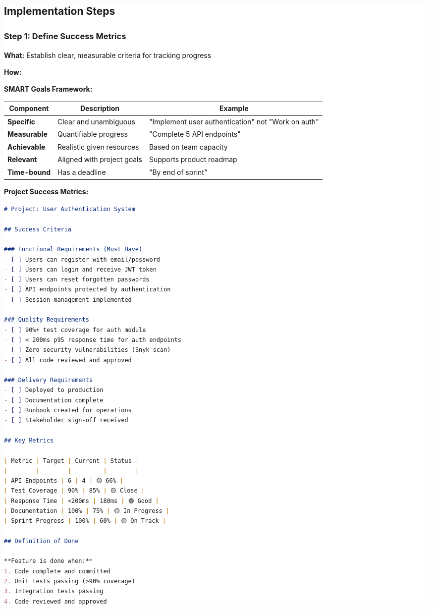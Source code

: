 
## Implementation Steps

### Step 1: Define Success Metrics

**What:** Establish clear, measurable criteria for tracking progress

**How:**

**SMART Goals Framework:**

| Component | Description | Example |
|-----------|-------------|---------|
| **Specific** | Clear and unambiguous | "Implement user authentication" not "Work on auth" |
| **Measurable** | Quantifiable progress | "Complete 5 API endpoints" |
| **Achievable** | Realistic given resources | Based on team capacity |
| **Relevant** | Aligned with project goals | Supports product roadmap |
| **Time-bound** | Has a deadline | "By end of sprint" |

**Project Success Metrics:**

```markdown
# Project: User Authentication System

## Success Criteria

### Functional Requirements (Must Have)
- [ ] Users can register with email/password
- [ ] Users can login and receive JWT token
- [ ] Users can reset forgotten passwords
- [ ] API endpoints protected by authentication
- [ ] Session management implemented

### Quality Requirements
- [ ] 90%+ test coverage for auth module
- [ ] < 200ms p95 response time for auth endpoints
- [ ] Zero security vulnerabilities (Snyk scan)
- [ ] All code reviewed and approved

### Delivery Requirements
- [ ] Deployed to production
- [ ] Documentation complete
- [ ] Runbook created for operations
- [ ] Stakeholder sign-off received

## Key Metrics

| Metric | Target | Current | Status |
|--------|--------|---------|--------|
| API Endpoints | 6 | 4 | 🟡 66% |
| Test Coverage | 90% | 85% | 🟡 Close |
| Response Time | <200ms | 180ms | 🟢 Good |
| Documentation | 100% | 75% | 🟡 In Progress |
| Sprint Progress | 100% | 60% | 🟡 On Track |

## Definition of Done

**Feature is done when:**
1. Code complete and committed
2. Unit tests passing (>90% coverage)
3. Integration tests passing
4. Code reviewed and approved
```